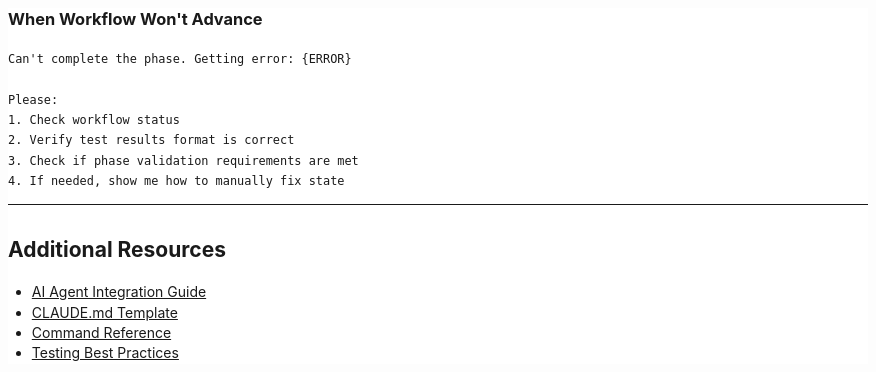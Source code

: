 ### When Workflow Won't Advance

```
Can't complete the phase. Getting error: {ERROR}

Please:
1. Check workflow status
2. Verify test results format is correct
3. Check if phase validation requirements are met
4. If needed, show me how to manually fix state
```

---

## Additional Resources

- [AI Agent Integration Guide](../ai-agent-integration.md)
- [CLAUDE.md Template](./CLAUDE.md.template)
- [Command Reference](../command-reference.md)
- [Testing Best Practices](./testing-best-practices.md)

